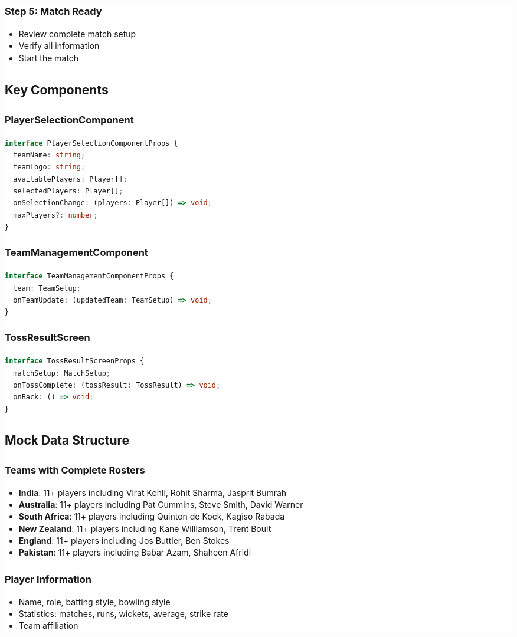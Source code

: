 ### Step 5: Match Ready
- Review complete match setup
- Verify all information
- Start the match

## Key Components

### PlayerSelectionComponent
```typescript
interface PlayerSelectionComponentProps {
  teamName: string;
  teamLogo: string;
  availablePlayers: Player[];
  selectedPlayers: Player[];
  onSelectionChange: (players: Player[]) => void;
  maxPlayers?: number;
}
```

### TeamManagementComponent
```typescript
interface TeamManagementComponentProps {
  team: TeamSetup;
  onTeamUpdate: (updatedTeam: TeamSetup) => void;
}
```

### TossResultScreen
```typescript
interface TossResultScreenProps {
  matchSetup: MatchSetup;
  onTossComplete: (tossResult: TossResult) => void;
  onBack: () => void;
}
```

## Mock Data Structure

### Teams with Complete Rosters
- **India**: 11+ players including Virat Kohli, Rohit Sharma, Jasprit Bumrah
- **Australia**: 11+ players including Pat Cummins, Steve Smith, David Warner
- **South Africa**: 11+ players including Quinton de Kock, Kagiso Rabada
- **New Zealand**: 11+ players including Kane Williamson, Trent Boult
- **England**: 11+ players including Jos Buttler, Ben Stokes
- **Pakistan**: 11+ players including Babar Azam, Shaheen Afridi

### Player Information
- Name, role, batting style, bowling style
- Statistics: matches, runs, wickets, average, strike rate
- Team affiliation

